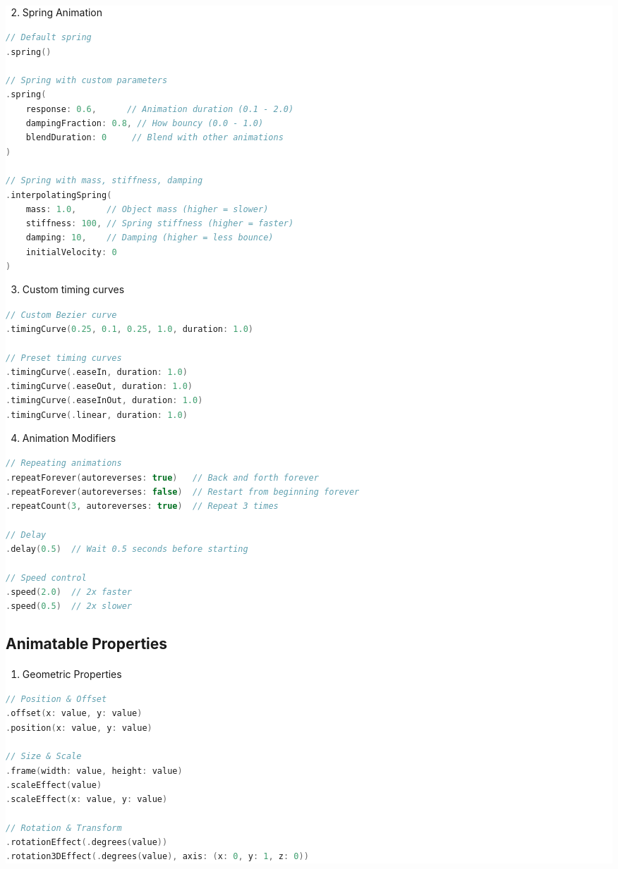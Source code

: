``` swift
```

2. Spring Animation
``` swift
// Default spring
.spring()

// Spring with custom parameters
.spring(
    response: 0.6,      // Animation duration (0.1 - 2.0)
    dampingFraction: 0.8, // How bouncy (0.0 - 1.0)
    blendDuration: 0     // Blend with other animations
)

// Spring with mass, stiffness, damping
.interpolatingSpring(
    mass: 1.0,      // Object mass (higher = slower)
    stiffness: 100, // Spring stiffness (higher = faster)
    damping: 10,    // Damping (higher = less bounce)
    initialVelocity: 0
)
```

3. Custom timing curves
```swift
// Custom Bezier curve
.timingCurve(0.25, 0.1, 0.25, 1.0, duration: 1.0)

// Preset timing curves
.timingCurve(.easeIn, duration: 1.0)
.timingCurve(.easeOut, duration: 1.0)
.timingCurve(.easeInOut, duration: 1.0)
.timingCurve(.linear, duration: 1.0)
```

4. Animation Modifiers
```swift
// Repeating animations
.repeatForever(autoreverses: true)   // Back and forth forever
.repeatForever(autoreverses: false)  // Restart from beginning forever
.repeatCount(3, autoreverses: true)  // Repeat 3 times

// Delay
.delay(0.5)  // Wait 0.5 seconds before starting

// Speed control
.speed(2.0)  // 2x faster
.speed(0.5)  // 2x slower
```

## Animatable Properties
1. Geometric Properties
```swift
// Position & Offset
.offset(x: value, y: value)
.position(x: value, y: value)

// Size & Scale
.frame(width: value, height: value)
.scaleEffect(value)
.scaleEffect(x: value, y: value)

// Rotation & Transform
.rotationEffect(.degrees(value))
.rotation3DEffect(.degrees(value), axis: (x: 0, y: 1, z: 0))
```